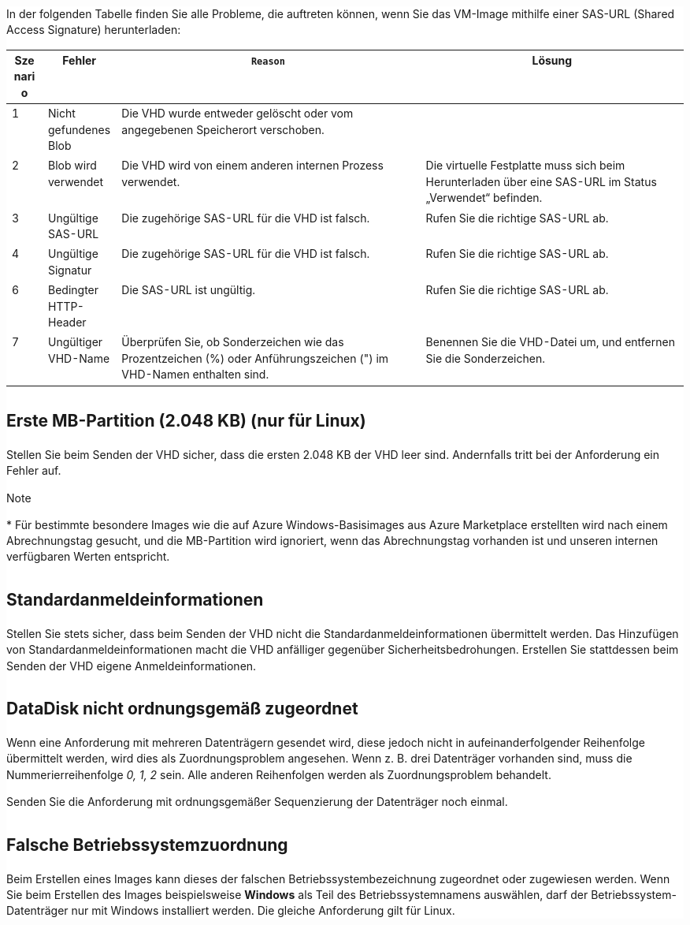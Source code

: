 In der folgenden Tabelle finden Sie alle Probleme, die auftreten können, wenn Sie das VM-Image mithilfe einer SAS-URL (Shared Access Signature) herunterladen:

|Szenario|Fehler|`Reason`|Lösung|
|---|---|---|---|
|1|Nicht gefundenes Blob|Die VHD wurde entweder gelöscht oder vom angegebenen Speicherort verschoben.|| 
|2|Blob wird verwendet|Die VHD wird von einem anderen internen Prozess verwendet.|Die virtuelle Festplatte muss sich beim Herunterladen über eine SAS-URL im Status „Verwendet“ befinden.|
|3|Ungültige SAS-URL|Die zugehörige SAS-URL für die VHD ist falsch.|Rufen Sie die richtige SAS-URL ab.|
|4|Ungültige Signatur|Die zugehörige SAS-URL für die VHD ist falsch.|Rufen Sie die richtige SAS-URL ab.|
|6|Bedingter HTTP-Header|Die SAS-URL ist ungültig.|Rufen Sie die richtige SAS-URL ab.|
|7|Ungültiger VHD-Name|Überprüfen Sie, ob Sonderzeichen wie das Prozentzeichen (%) oder Anführungszeichen (") im VHD-Namen enthalten sind.|Benennen Sie die VHD-Datei um, und entfernen Sie die Sonderzeichen.|

## <a name="first-mb-2048-kb-partition-only-for-linux"></a>Erste MB-Partition (2.048 KB) (nur für Linux)

Stellen Sie beim Senden der VHD sicher, dass die ersten 2.048 KB der VHD leer sind. Andernfalls tritt bei der Anforderung ein Fehler auf.

>[!NOTE]
>\* Für bestimmte besondere Images wie die auf Azure Windows-Basisimages aus Azure Marketplace erstellten wird nach einem Abrechnungstag gesucht, und die MB-Partition wird ignoriert, wenn das Abrechnungstag vorhanden ist und unseren internen verfügbaren Werten entspricht.

## <a name="default-credentials"></a>Standardanmeldeinformationen

Stellen Sie stets sicher, dass beim Senden der VHD nicht die Standardanmeldeinformationen übermittelt werden. Das Hinzufügen von Standardanmeldeinformationen macht die VHD anfälliger gegenüber Sicherheitsbedrohungen. Erstellen Sie stattdessen beim Senden der VHD eigene Anmeldeinformationen.
  
## <a name="datadisk-mapped-incorrectly"></a>DataDisk nicht ordnungsgemäß zugeordnet

Wenn eine Anforderung mit mehreren Datenträgern gesendet wird, diese jedoch nicht in aufeinanderfolgender Reihenfolge übermittelt werden, wird dies als Zuordnungsproblem angesehen. Wenn z. B. drei Datenträger vorhanden sind, muss die Nummerierreihenfolge *0, 1, 2* sein. Alle anderen Reihenfolgen werden als Zuordnungsproblem behandelt.

Senden Sie die Anforderung mit ordnungsgemäßer Sequenzierung der Datenträger noch einmal.

## <a name="incorrect-os-mapping"></a>Falsche Betriebssystemzuordnung

Beim Erstellen eines Images kann dieses der falschen Betriebssystembezeichnung zugeordnet oder zugewiesen werden. Wenn Sie beim Erstellen des Images beispielsweise **Windows** als Teil des Betriebssystemnamens auswählen, darf der Betriebssystem-Datenträger nur mit Windows installiert werden. Die gleiche Anforderung gilt für Linux.
